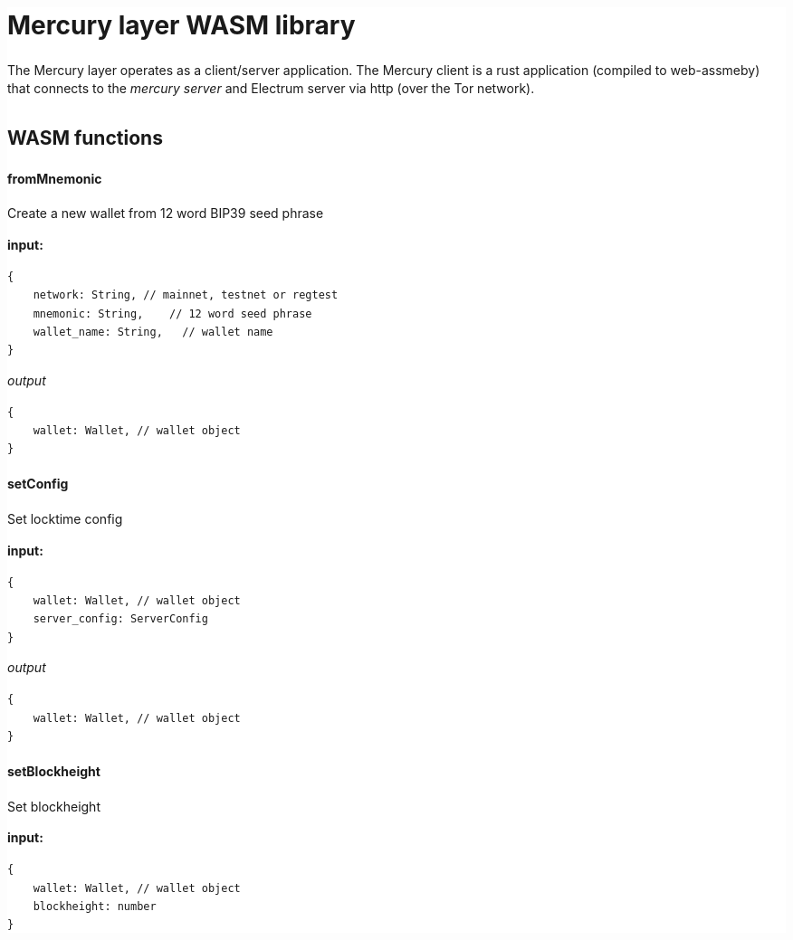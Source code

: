 # Mercury layer WASM library

The Mercury layer operates as a client/server application. The Mercury client is a rust application (compiled to web-assmeby) that connects to the *mercury server* and Electrum server via http (over the Tor network). 

## WASM functions

#### fromMnemonic

Create a new wallet from 12 word BIP39 seed phrase

**input:**
```
{
    network: String, // mainnet, testnet or regtest
    mnemonic: String,    // 12 word seed phrase
    wallet_name: String,   // wallet name
}
```

*output*
```
{
    wallet: Wallet, // wallet object
}
```

#### setConfig

Set locktime config

**input:**
```
{
    wallet: Wallet, // wallet object
    server_config: ServerConfig
}
```

*output*
```
{
    wallet: Wallet, // wallet object
}
```

#### setBlockheight

Set blockheight

**input:**
```
{
    wallet: Wallet, // wallet object
    blockheight: number
}
```

